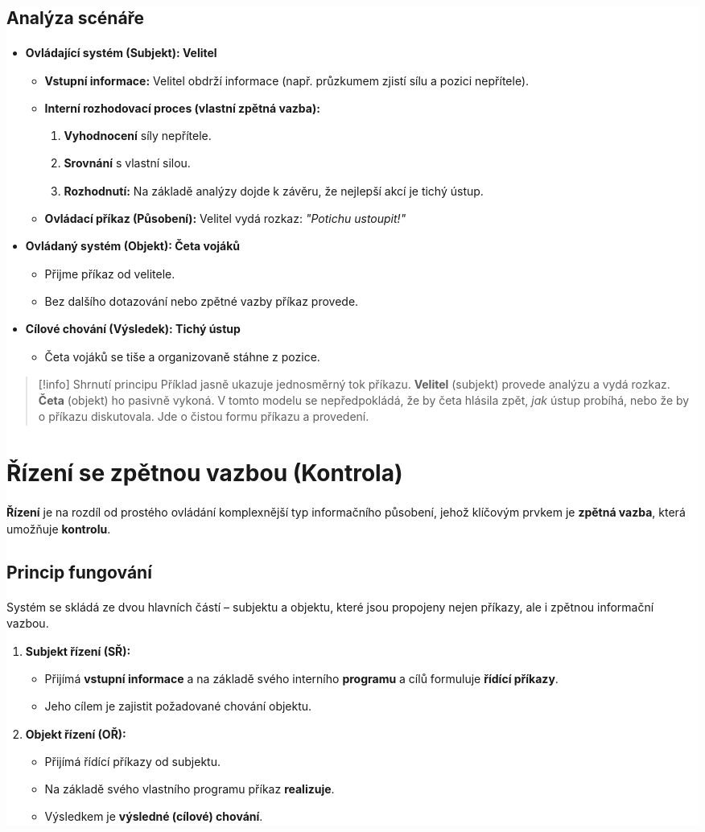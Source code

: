 ## Analýza scénáře

- **Ovládající systém (Subjekt): Velitel**
    
    - **Vstupní informace:** Velitel obdrží informace (např. průzkumem zjistí sílu a pozici nepřítele).
        
    - **Interní rozhodovací proces (vlastní zpětná vazba):**
        
        1. **Vyhodnocení** síly nepřítele.
            
        2. **Srovnání** s vlastní silou.
            
        3. **Rozhodnutí:** Na základě analýzy dojde k závěru, že nejlepší akcí je tichý ústup.
            
    - **Ovládací příkaz (Působení):** Velitel vydá rozkaz: _"Potichu ustoupit!"_
        
- **Ovládaný systém (Objekt): Četa vojáků**
    
    - Přijme příkaz od velitele.
        
    - Bez dalšího dotazování nebo zpětné vazby příkaz provede.
        
- **Cílové chování (Výsledek): Tichý ústup**
    
    - Četa vojáků se tiše a organizovaně stáhne z pozice.
        

> [!info] Shrnutí principu Příklad jasně ukazuje jednosměrný tok příkazu. **Velitel** (subjekt) provede analýzu a vydá rozkaz. **Četa** (objekt) ho pasivně vykoná. V tomto modelu se nepředpokládá, že by četa hlásila zpět, _jak_ ústup probíhá, nebo že by o příkazu diskutovala. Jde o čistou formu příkazu a provedení.


# Řízení se zpětnou vazbou (Kontrola)


**Řízení** je na rozdíl od prostého ovládání komplexnější typ informačního působení, jehož klíčovým prvkem je **zpětná vazba**, která umožňuje **kontrolu**.

## Princip fungování

Systém se skládá ze dvou hlavních částí – subjektu a objektu, které jsou propojeny nejen příkazy, ale i zpětnou informační vazbou.

1. **Subjekt řízení (SŘ):**
    
    - Přijímá **vstupní informace** a na základě svého interního **programu** a cílů formuluje **řídící příkazy**.
        
    - Jeho cílem je zajistit požadované chování objektu.
        
2. **Objekt řízení (OŘ):**
    
    - Přijímá řídící příkazy od subjektu.
        
    - Na základě svého vlastního programu příkaz **realizuje**.
        
    - Výsledkem je **výsledné (cílové) chování**.
        
